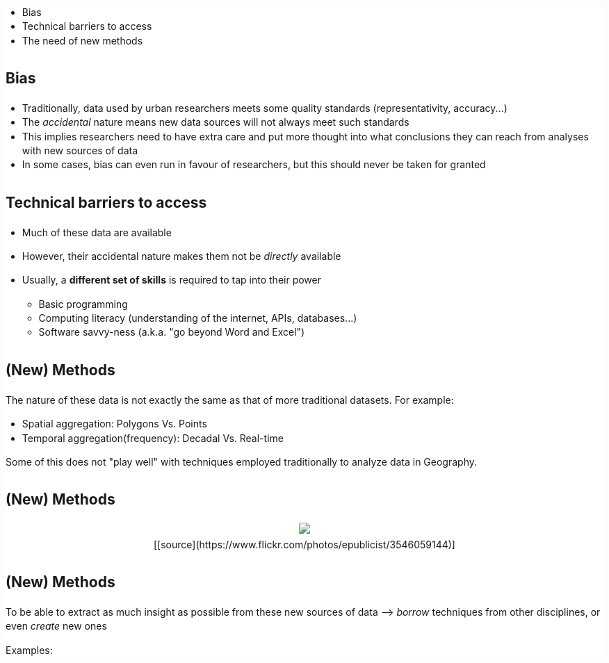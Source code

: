 * Bias
* Technical barriers to access
* The need of new methods

## Bias

* Traditionally, data used by urban researchers meets some quality standards (representativity, accuracy...)
* The *accidental* nature means new data sources will not always meet such
  standards 
* This implies researchers need to have extra care and put more thought into
  what conclusions they can reach from analyses with new sources of data
* In some cases, bias can even run in favour of researchers, but this should
  never be taken for granted

## Technical barriers to access

* Much of these data are available
* However, their accidental nature makes them not be *directly* available
* Usually, a **different set of skills** is required to tap into their power

    * Basic programming
    * Computing literacy (understanding of the internet, APIs, databases...)
    * Software savvy-ness (a.k.a. "go beyond Word and Excel")

## (New) Methods

The nature of these data is not exactly the same as that of more traditional
datasets. For example:

* Spatial aggregation: Polygons Vs. Points
* Temporal aggregation(frequency): Decadal Vs. Real-time

Some of this does not "play well" with techniques employed traditionally to
analyze data in Geography. 

## (New) Methods

<center>
<img src="../content/lectures/figs/l02_square_circle.jpg" style="width:500px;height:500;">
</center>

<center>
[[source](https://www.flickr.com/photos/epublicist/3546059144)]
</center>

## (New) Methods

To be able to extract as much insight as possible from these new sources of
data --> *borrow* techniques from other disciplines, or even *create* new ones

Examples: 

